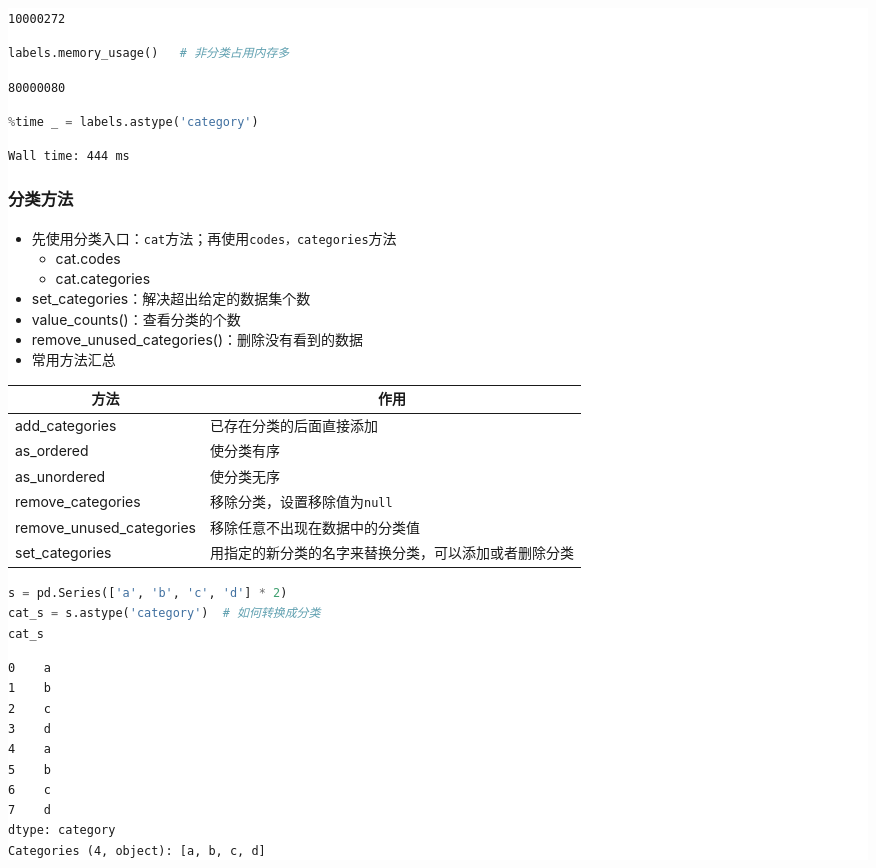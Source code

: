 
    10000272


```python
labels.memory_usage()   # 非分类占用内存多
```


    80000080


```python
%time _ = labels.astype('category')
```

    Wall time: 444 ms


### 分类方法

- 先使用分类入口：`cat`方法；再使用`codes，categories`方法
  - cat.codes
  - cat.categories
- set_categories：解决超出给定的数据集个数
- value_counts()：查看分类的个数
- remove_unused_categories()：删除没有看到的数据
- 常用方法汇总

| 方法                     | 作用                                                 |
| ------------------------ | ---------------------------------------------------- |
| add_categories           | 已存在分类的后面直接添加                             |
| as_ordered               | 使分类有序                                           |
| as_unordered             | 使分类无序                                           |
| remove_categories        | 移除分类，设置移除值为`null`                         |
| remove_unused_categories | 移除任意不出现在数据中的分类值                       |
| set_categories           | 用指定的新分类的名字来替换分类，可以添加或者删除分类 |


```python
s = pd.Series(['a', 'b', 'c', 'd'] * 2)
cat_s = s.astype('category')  # 如何转换成分类
cat_s

```


    0    a
    1    b
    2    c
    3    d
    4    a
    5    b
    6    c
    7    d
    dtype: category
    Categories (4, object): [a, b, c, d]
